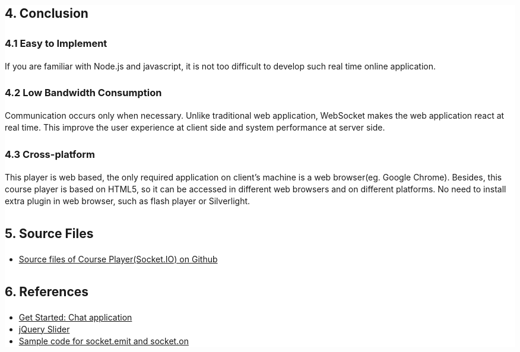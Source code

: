 ## 4. Conclusion
### 4.1 Easy to Implement  
If you are familiar with Node.js and javascript, it is not too difficult to develop such real time online application.  
### 4.2 Low Bandwidth Consumption  
Communication occurs only when necessary. Unlike traditional web application, WebSocket makes the web application react at real time. This improve the user experience at client side and system performance at server side.  
### 4.3 Cross-platform  
This player is web based, the only required application on client’s machine is a web browser(eg. Google Chrome). Besides, this course player is based on HTML5, so it can be accessed in different web browsers and on different platforms. No need to install extra plugin in web browser, such as flash player or Silverlight.  

## 5. Source Files
* [Source files of Course Player(Socket.IO) on Github](https://github.com/jojozhuang/Portfolio/tree/master/CoursePlayerSocketIO)

## 6. References
* [Get Started: Chat application](https://socket.io/get-started/chat/)
* [jQuery Slider](https://jqueryui.com/slider/)
* [Sample code for socket.emit and socket.on](https://github.com/socketio/socket.io/issues/2800)
